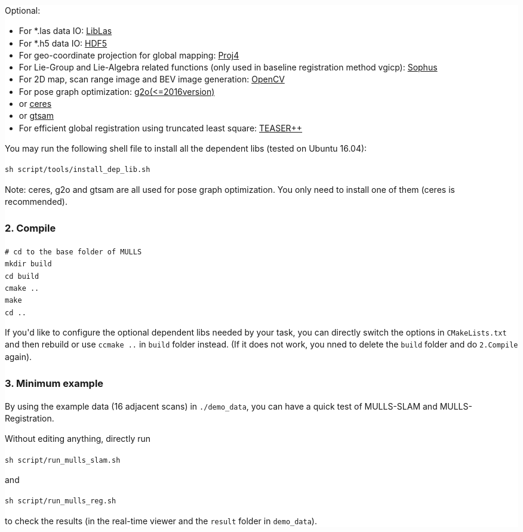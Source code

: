 Optional:

- For *.las data IO: [LibLas](https://github.com/libLAS/libLAS)
- For *.h5 data IO: [HDF5](https://support.hdfgroup.org/HDF5/release/obtainsrc.html)
- For geo-coordinate projection for global mapping: [Proj4](https://proj.org/)
- For Lie-Group and Lie-Algebra related functions (only used in baseline registration method vgicp): [Sophus](https://github.com/strasdat/Sophus)
- For 2D map, scan range image and BEV image generation: [OpenCV](https://github.com/opencv/opencv)
- For pose graph optimization: [g2o(<=2016version)](https://github.com/RainerKuemmerle/g2o/releases/tag/20160424_git)
- or [ceres](http://ceres-solver.org/)
- or [gtsam](https://bitbucket.org/gtborg/gtsam/src/develop/)
- For efficient global registration using truncated least square: [TEASER++](https://github.com/MIT-SPARK/TEASER-plusplus)

You may run the following shell file to install all the dependent libs (tested on Ubuntu 16.04):

```shell
sh script/tools/install_dep_lib.sh
```

Note: ceres, g2o and gtsam are all used for pose graph optimization. You only need to install one of them (ceres is recommended).

### 2. Compile

```shell
# cd to the base folder of MULLS
mkdir build
cd build
cmake ..
make
cd ..
```

If you'd like to configure the optional dependent libs needed by your task, you can directly switch the options in ```CMakeLists.txt``` and then rebuild or use ```ccmake ..``` in ```build``` folder instead. (If it does not work, you nned to delete the ```build``` folder and do ```2.Compile``` again).

### 3. Minimum example

By using the example data (16 adjacent scans) in ```./demo_data```, you can have a quick test of MULLS-SLAM and MULLS-Registration.

Without editing anything, directly run

```shell
sh script/run_mulls_slam.sh
```

and

```shell
sh script/run_mulls_reg.sh
```

to check the results (in the real-time viewer and the ```result``` folder in ```demo_data```).
